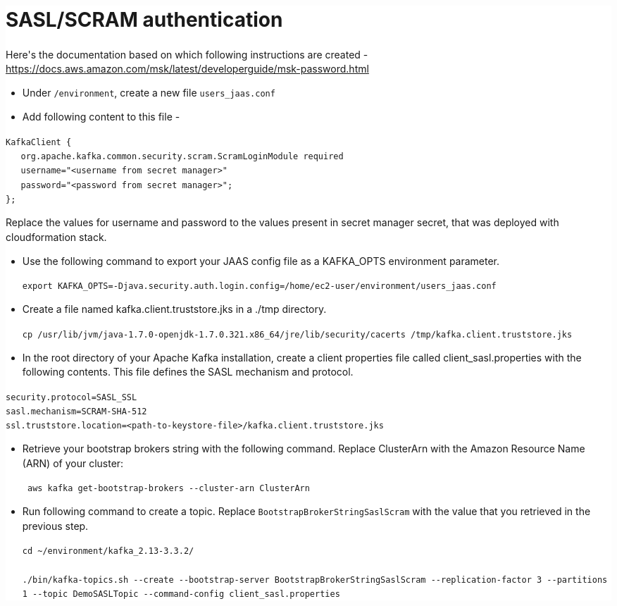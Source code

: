 # SASL/SCRAM authentication

Here's the documentation based on which following instructions are created - https://docs.aws.amazon.com/msk/latest/developerguide/msk-password.html

- Under `/environment`, create a new file `users_jaas.conf`

- Add following content to this file -

```
KafkaClient {
   org.apache.kafka.common.security.scram.ScramLoginModule required
   username="<username from secret manager>"
   password="<password from secret manager>";
};
```
Replace the values for username and password to the values present in secret manager secret, that was deployed with cloudformation stack.

- Use the following command to export your JAAS config file as a KAFKA_OPTS environment parameter.

    ```
    export KAFKA_OPTS=-Djava.security.auth.login.config=/home/ec2-user/environment/users_jaas.conf
    ```

- Create a file named kafka.client.truststore.jks in a ./tmp directory.

    ```
    cp /usr/lib/jvm/java-1.7.0-openjdk-1.7.0.321.x86_64/jre/lib/security/cacerts /tmp/kafka.client.truststore.jks
    ```

- In the root directory of your Apache Kafka installation, create a client properties file called client_sasl.properties with the following contents. This file defines the SASL mechanism and protocol.

```
security.protocol=SASL_SSL
sasl.mechanism=SCRAM-SHA-512
ssl.truststore.location=<path-to-keystore-file>/kafka.client.truststore.jks
```

- Retrieve your bootstrap brokers string with the following command. Replace ClusterArn with the Amazon Resource Name (ARN) of your cluster:

    ```
     aws kafka get-bootstrap-brokers --cluster-arn ClusterArn
    ```

- Run following command to create a topic. Replace `BootstrapBrokerStringSaslScram` with the value that you retrieved in the previous step.

    ```
    cd ~/environment/kafka_2.13-3.3.2/
    
    ./bin/kafka-topics.sh --create --bootstrap-server BootstrapBrokerStringSaslScram --replication-factor 3 --partitions 1 --topic DemoSASLTopic --command-config client_sasl.properties
    ```
